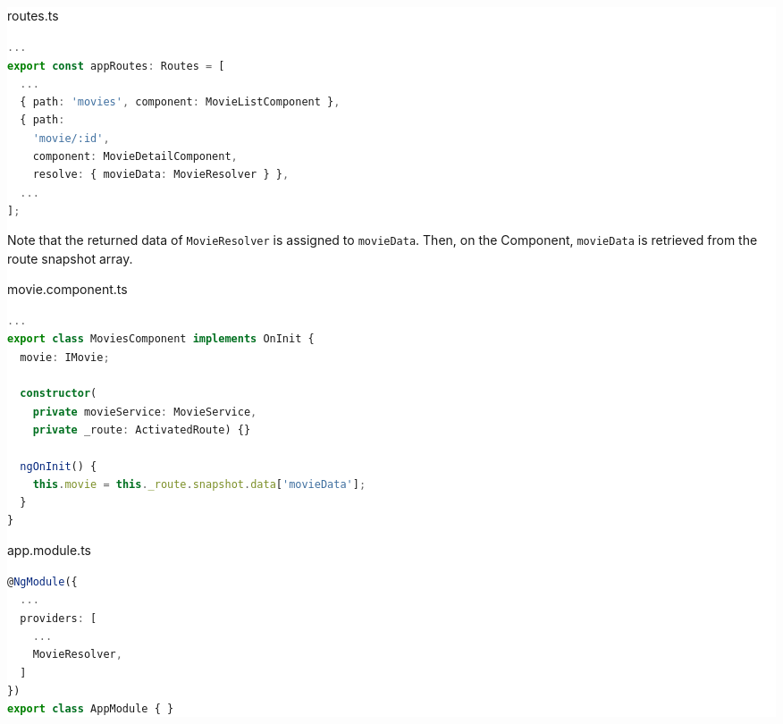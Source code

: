 <div class="filename">routes.ts</div>

```ts
...
export const appRoutes: Routes = [
  ...
  { path: 'movies', component: MovieListComponent },
  { path:
    'movie/:id',
    component: MovieDetailComponent,
    resolve: { movieData: MovieResolver } },
  ...
];
```

Note that the returned data of `MovieResolver` is assigned to `movieData`. Then, on the Component, `movieData` is retrieved from the route snapshot array.

<div class="filename">movie.component.ts</div>

```ts
...
export class MoviesComponent implements OnInit {
  movie: IMovie;

  constructor(
    private movieService: MovieService,
    private _route: ActivatedRoute) {}

  ngOnInit() {
    this.movie = this._route.snapshot.data['movieData'];
  }
}
```

<div class="filename">app.module.ts</div>

```ts
@NgModule({
  ...
  providers: [
    ...
    MovieResolver,
  ]
})
export class AppModule { }
```